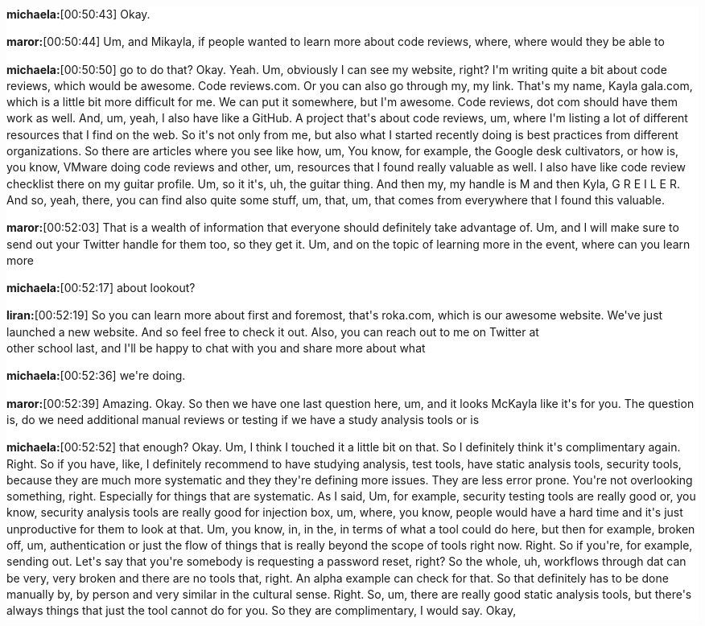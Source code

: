 **michaela:**[00:50:43] Okay. 

**maror:**[00:50:44] Um, and Mikayla, if people wanted to learn more about code 
reviews, where, where would they be able to 

**michaela:**[00:50:50] go to do that? Okay. Yeah. Um, obviously I can see my 
website, right? I'm writing quite a bit about code reviews, which would be 
awesome.
Code reviews.com. Or you can also go through my, my link. That's my name, Kayla 
gala.com, which is a little bit more difficult for me. We can put it somewhere, 
but I'm awesome. Code reviews, dot com should have them work as well. And, um, 
yeah, I also have like a GitHub. A project that's about code reviews, um, where 
I'm listing a lot of different resources that I find on the web.
So it's not only from me, but also what I started recently doing is best 
practices from different organizations. So there are articles where you see like 
how, um, You know, for example, the Google desk cultivators, or how is, you 
know, VMware doing code reviews and other, um, resources that I found really 
valuable as well.
I also have like code review checklist there on my guitar profile. Um, so it 
it's, uh, the guitar thing. And then my, my handle is M and then Kyla, G R E I L 
E R. And so, yeah, there, you can find also quite some stuff, um, that, um, that 
comes from everywhere that I found this valuable. 

**maror:**[00:52:03] That is a wealth of information that everyone should 
definitely take advantage of.
Um, and I will make sure to send out your Twitter handle for them too, so they 
get it. Um, and on the topic of learning more in the event, where can you learn 
more 

**michaela:**[00:52:17] about lookout? 

**liran:**[00:52:19] So you can learn more about  first and foremost, that's 
roka.com, which is our awesome website. We've just launched a new website.
And so feel free to check it out. Also, you can reach out to me on Twitter at  
other school last, and I'll be happy to chat with you and share more about what 

**michaela:**[00:52:36] we're doing. 

**maror:**[00:52:39] Amazing. Okay. So then we have one last question here, um, 
and it looks McKayla like it's for you. The question is, do we need additional 
manual reviews or testing if we have a study analysis tools or is 

**michaela:**[00:52:52] that enough?
Okay. Um, I think I touched it a little bit on that. So I definitely think it's 
complimentary again. Right. So if you have, like, I definitely recommend to have 
studying analysis, test tools, have static analysis tools, security tools, 
because they are much more systematic and they they're defining more issues.
They are less error prone. You're not overlooking something, right. Especially 
for things that are systematic. As I said, Um, for example, security testing 
tools are really good or, you know, security analysis tools are really good for 
injection box, um, where, you know, people would have a hard time and it's just 
unproductive for them to look at that.
Um, you know, in, in the, in terms of what a tool could do here, but then for 
example, broken off, um, authentication or just the flow of things that is 
really beyond the scope of tools right now. Right. So if you're, for example, 
sending out. Let's say that you're somebody is requesting a password reset, 
right?
So the whole, uh, workflows through dat can be very, very broken and there are 
no tools that, right. An alpha example can check for that. So that definitely 
has to be done manually by, by person and very similar in the cultural sense. 
Right. So, um, there are really good static analysis tools, but there's always 
things that just the tool cannot do for you.
So they are complimentary, I would say. Okay, 
